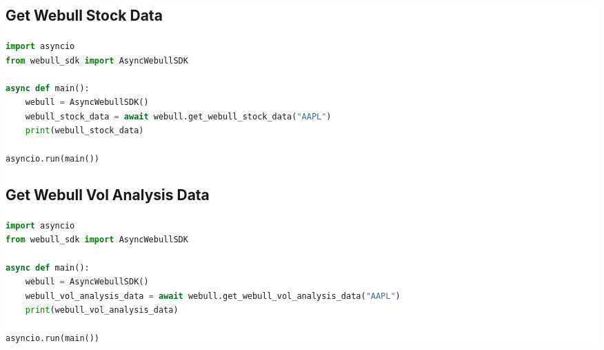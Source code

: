 ## Get Webull Stock Data <a name="get-webull-stock-data"></a>

```python
import asyncio
from webull_sdk import AsyncWebullSDK

async def main():
    webull = AsyncWebullSDK()
    webull_stock_data = await webull.get_webull_stock_data("AAPL")
    print(webull_stock_data)

asyncio.run(main())
```

## Get Webull Vol Analysis Data <a name="get-webull-vol-analysis-data"></a>

```python
import asyncio
from webull_sdk import AsyncWebullSDK

async def main():
    webull = AsyncWebullSDK()
    webull_vol_analysis_data = await webull.get_webull_vol_analysis_data("AAPL")
    print(webull_vol_analysis_data)

asyncio.run(main())
```



